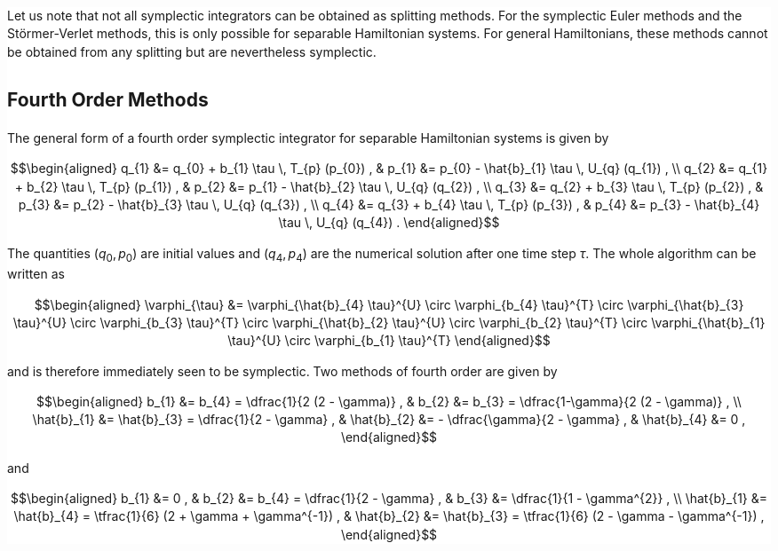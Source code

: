 Let us note that not all symplectic integrators can be obtained as splitting methods. For the symplectic Euler methods and the Störmer-Verlet methods, this is only possible for separable Hamiltonian systems. For general Hamiltonians, these methods cannot be obtained from any splitting but are nevertheless symplectic.


## Fourth Order Methods

The general form of a fourth order symplectic integrator for separable Hamiltonian systems is given by
```math
\begin{aligned}
q_{1} &= q_{0} + b_{1} \tau \, T_{p} (p_{0}) , &
p_{1} &= p_{0} - \hat{b}_{1} \tau \, U_{q} (q_{1}) , \\
q_{2} &= q_{1} + b_{2} \tau \, T_{p} (p_{1}) , &
p_{2} &= p_{1} - \hat{b}_{2} \tau \, U_{q} (q_{2}) , \\
q_{3} &= q_{2} + b_{3} \tau \, T_{p} (p_{2}) , &
p_{3} &= p_{2} - \hat{b}_{3} \tau \, U_{q} (q_{3}) , \\
q_{4} &= q_{3} + b_{4} \tau \, T_{p} (p_{3}) , &
p_{4} &= p_{3} - \hat{b}_{4} \tau \, U_{q} (q_{4}) .
\end{aligned}
```
The quantities $(q_{0}, p_{0})$ are initial values and $(q_{4}, p_{4})$ are the numerical solution after one time step $\tau$.
The whole algorithm can be written as
```math
\begin{aligned}
\varphi_{\tau} &= 
\varphi_{\hat{b}_{4} \tau}^{U}
\circ
\varphi_{b_{4} \tau}^{T}
\circ
\varphi_{\hat{b}_{3} \tau}^{U}
\circ
\varphi_{b_{3} \tau}^{T}
\circ
\varphi_{\hat{b}_{2} \tau}^{U}
\circ
\varphi_{b_{2} \tau}^{T}
\circ
\varphi_{\hat{b}_{1} \tau}^{U}
\circ
\varphi_{b_{1} \tau}^{T}
\end{aligned}
```
and is therefore immediately seen to be symplectic.
Two methods of fourth order are given by
```math
\begin{aligned}
b_{1} &= b_{4} = \dfrac{1}{2 (2 - \gamma)} , &
b_{2} &= b_{3} = \dfrac{1-\gamma}{2 (2 - \gamma)} , \\
\hat{b}_{1} &= \hat{b}_{3} = \dfrac{1}{2 - \gamma} , &
\hat{b}_{2} &= - \dfrac{\gamma}{2 - \gamma} , &
\hat{b}_{4} &= 0 ,
\end{aligned}
```
and
```math
\begin{aligned}
b_{1} &= 0 , &
b_{2} &= b_{4} = \dfrac{1}{2 - \gamma} , &
b_{3} &= \dfrac{1}{1 - \gamma^{2}} , \\
\hat{b}_{1} &= \hat{b}_{4} = \tfrac{1}{6} (2 + \gamma + \gamma^{-1}) , &
\hat{b}_{2} &= \hat{b}_{3} = \tfrac{1}{6} (2 - \gamma - \gamma^{-1}) ,
\end{aligned}
```